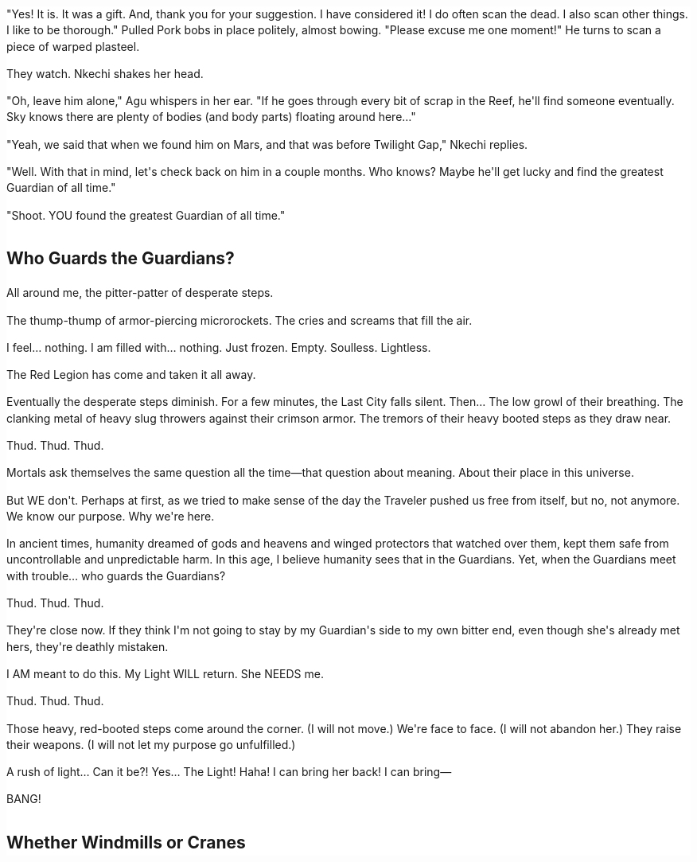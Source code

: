 "Yes! It is. It was a gift. And, thank you for your suggestion. I have considered it! I do often scan the dead. I also scan other things. I like to be thorough." Pulled Pork bobs in place politely, almost bowing. "Please excuse me one moment!" He turns to scan a piece of warped plasteel.

They watch. Nkechi shakes her head.

"Oh, leave him alone," Agu whispers in her ear. "If he goes through every bit of scrap in the Reef, he'll find someone eventually. Sky knows there are plenty of bodies (and body parts) floating around here…"

"Yeah, we said that when we found him on Mars, and that was before Twilight Gap," Nkechi replies.

"Well. With that in mind, let's check back on him in a couple months. Who knows? Maybe he'll get lucky and find the greatest Guardian of all time."

"Shoot. YOU found the greatest Guardian of all time."

## Who Guards the Guardians?

All around me, the pitter-patter of desperate steps.

The thump-thump of armor-piercing microrockets. The cries and screams that fill the air.

I feel… nothing. I am filled with… nothing. Just frozen. Empty. Soulless. Lightless.

The Red Legion has come and taken it all away.

Eventually the desperate steps diminish. For a few minutes, the Last City falls silent. Then… The low growl of their breathing. The clanking metal of heavy slug throwers against their crimson armor. The tremors of their heavy booted steps as they draw near.

Thud. Thud. Thud.

Mortals ask themselves the same question all the time—that question about meaning. About their place in this universe.

But WE don't. Perhaps at first, as we tried to make sense of the day the Traveler pushed us free from itself, but no, not anymore. We know our purpose. Why we're here.

In ancient times, humanity dreamed of gods and heavens and winged protectors that watched over them, kept them safe from uncontrollable and unpredictable harm. In this age, I believe humanity sees that in the Guardians. Yet, when the Guardians meet with trouble… who guards the Guardians?

Thud. Thud. Thud.

They're close now. If they think I'm not going to stay by my Guardian's side to my own bitter end, even though she's already met hers, they're deathly mistaken.

I AM meant to do this. My Light WILL return. She NEEDS me.

Thud. Thud. Thud.

Those heavy, red-booted steps come around the corner. (I will not move.) We're face to face. (I will not abandon her.) They raise their weapons. (I will not let my purpose go unfulfilled.)

A rush of light… Can it be?! Yes… The Light! Haha! I can bring her back! I can bring—

BANG!

## Whether Windmills or Cranes

